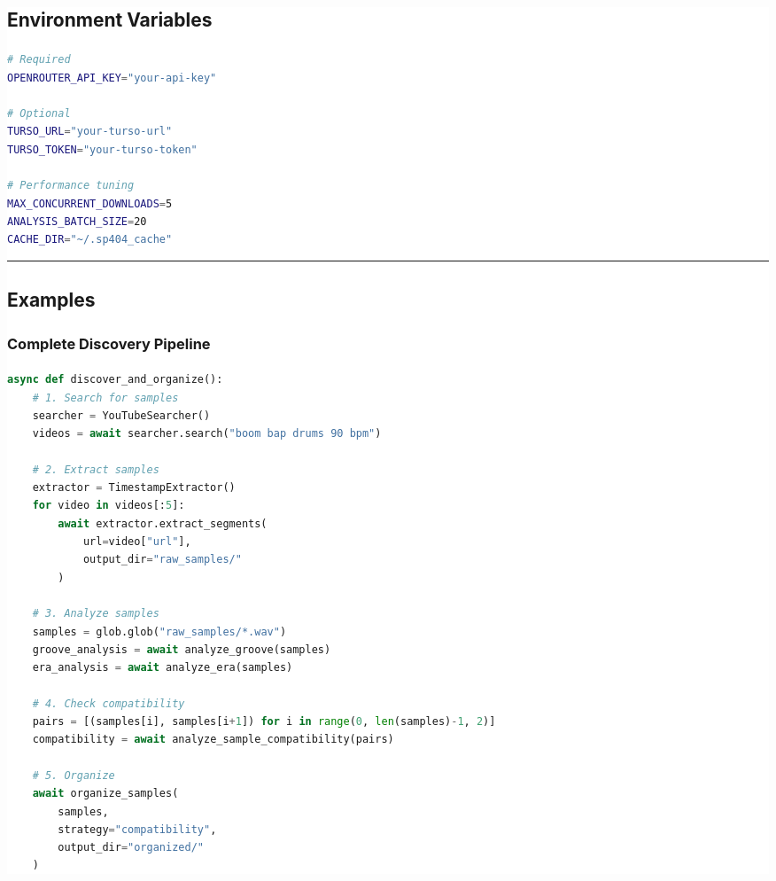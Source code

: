 
## Environment Variables

```bash
# Required
OPENROUTER_API_KEY="your-api-key"

# Optional
TURSO_URL="your-turso-url"
TURSO_TOKEN="your-turso-token"

# Performance tuning
MAX_CONCURRENT_DOWNLOADS=5
ANALYSIS_BATCH_SIZE=20
CACHE_DIR="~/.sp404_cache"
```

---

## Examples

### Complete Discovery Pipeline
```python
async def discover_and_organize():
    # 1. Search for samples
    searcher = YouTubeSearcher()
    videos = await searcher.search("boom bap drums 90 bpm")
    
    # 2. Extract samples
    extractor = TimestampExtractor()
    for video in videos[:5]:
        await extractor.extract_segments(
            url=video["url"],
            output_dir="raw_samples/"
        )
    
    # 3. Analyze samples
    samples = glob.glob("raw_samples/*.wav")
    groove_analysis = await analyze_groove(samples)
    era_analysis = await analyze_era(samples)
    
    # 4. Check compatibility
    pairs = [(samples[i], samples[i+1]) for i in range(0, len(samples)-1, 2)]
    compatibility = await analyze_sample_compatibility(pairs)
    
    # 5. Organize
    await organize_samples(
        samples,
        strategy="compatibility",
        output_dir="organized/"
    )
```
